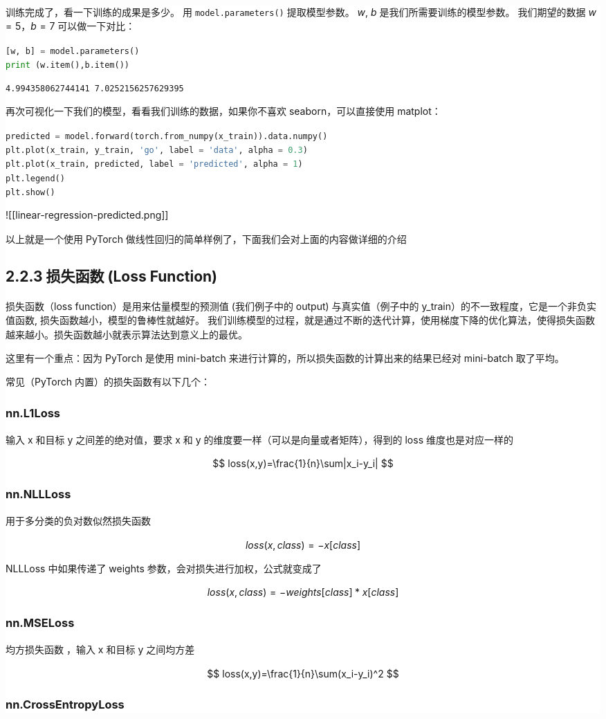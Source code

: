 训练完成了，看一下训练的成果是多少。 用 `model.parameters()` 提取模型参数。 $w$, $b$ 是我们所需要训练的模型参数。 我们期望的数据 $w=5$，$b=7$ 可以做一下对比：

```python
[w, b] = model.parameters()
print (w.item(),b.item())
```

```
4.994358062744141 7.0252156257629395
```

再次可视化一下我们的模型，看看我们训练的数据，如果你不喜欢 seaborn，可以直接使用 matplot：

```python
predicted = model.forward(torch.from_numpy(x_train)).data.numpy()
plt.plot(x_train, y_train, 'go', label = 'data', alpha = 0.3)
plt.plot(x_train, predicted, label = 'predicted', alpha = 1)
plt.legend()
plt.show()
```

![[linear-regression-predicted.png]]

以上就是一个使用 PyTorch 做线性回归的简单样例了，下面我们会对上面的内容做详细的介绍

## 2.2.3 损失函数 (Loss Function)

损失函数（loss function）是用来估量模型的预测值 (我们例子中的 output) 与真实值（例子中的 y_train）的不一致程度，它是一个非负实值函数, 损失函数越小，模型的鲁棒性就越好。 我们训练模型的过程，就是通过不断的迭代计算，使用梯度下降的优化算法，使得损失函数越来越小。损失函数越小就表示算法达到意义上的最优。

这里有一个重点：因为 PyTorch 是使用 mini-batch 来进行计算的，所以损失函数的计算出来的结果已经对 mini-batch 取了平均。

常见（PyTorch 内置）的损失函数有以下几个：

### nn.L1Loss

输入 x 和目标 y 之间差的绝对值，要求 x 和 y 的维度要一样（可以是向量或者矩阵），得到的 loss 维度也是对应一样的

$$ loss(x,y)=\frac{1}{n}\sum|x_i-y_i| $$

### nn.NLLLoss

用于多分类的负对数似然损失函数

$$ loss(x, class) = -x[class] $$

NLLLoss 中如果传递了 weights 参数，会对损失进行加权，公式就变成了

$$ loss(x, class) = -weights[class] * x[class] $$

### nn.MSELoss

均方损失函数 ，输入 x 和目标 y 之间均方差

$$ loss(x,y)=\frac{1}{n}\sum(x_i-y_i)^2 $$

### nn.CrossEntropyLoss
